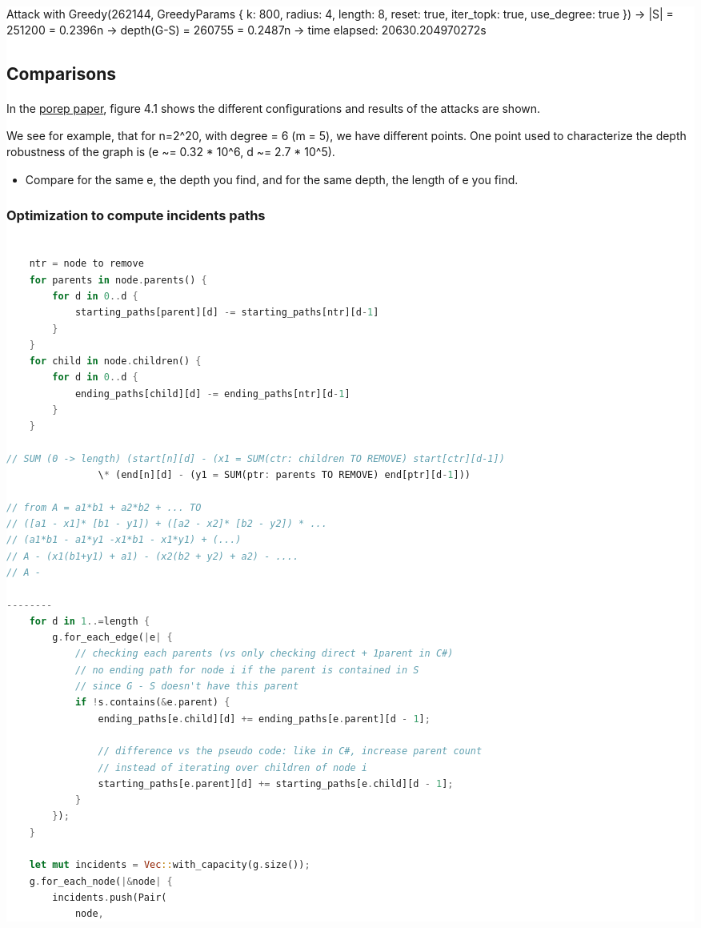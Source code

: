 Attack with Greedy(262144, GreedyParams { k: 800, radius: 4, length: 8, reset: true, iter_topk: true, use_degree: true })
	-> |S| = 251200 = 0.2396n
	-> depth(G-S) = 260755 = 0.2487n
	-> time elapsed: 20630.204970272s


## Comparisons

In the [porep paper](https://web.stanford.edu/~bfisch/porep_short.pdf), figure
4.1 shows the different configurations and results of the attacks are shown.

We see for example, that for n=2^20, with degree = 6 (m = 5), we have different
points.  One point used to characterize the depth robustness of the graph is 
(e ~= 0.32 * 10^6, d ~= 2.7 * 10^5).

+ Compare for the same e, the depth you find, and for the same depth, the length
  of e you find.



### Optimization to compute incidents paths

```rust

    ntr = node to remove
    for parents in node.parents() {
        for d in 0..d {
            starting_paths[parent][d] -= starting_paths[ntr][d-1]
        }
    }
    for child in node.children() {
        for d in 0..d {
            ending_paths[child][d] -= ending_paths[ntr][d-1]
        }
    }

// SUM (0 -> length) (start[n][d] - (x1 = SUM(ctr: children TO REMOVE) start[ctr][d-1])
                \* (end[n][d] - (y1 = SUM(ptr: parents TO REMOVE) end[ptr][d-1]))

// from A = a1*b1 + a2*b2 + ... TO
// ([a1 - x1]* [b1 - y1]) + ([a2 - x2]* [b2 - y2]) * ...
// (a1*b1 - a1*y1 -x1*b1 - x1*y1) + (...)
// A - (x1(b1+y1) + a1) - (x2(b2 + y2) + a2) - .... 
// A - 
    
--------
    for d in 1..=length {
        g.for_each_edge(|e| {
            // checking each parents (vs only checking direct + 1parent in C#)
            // no ending path for node i if the parent is contained in S
            // since G - S doesn't have this parent
            if !s.contains(&e.parent) {
                ending_paths[e.child][d] += ending_paths[e.parent][d - 1];

                // difference vs the pseudo code: like in C#, increase parent count
                // instead of iterating over children of node i
                starting_paths[e.parent][d] += starting_paths[e.child][d - 1];
            }
        });
    }

    let mut incidents = Vec::with_capacity(g.size());
    g.for_each_node(|&node| {
        incidents.push(Pair(
            node,
```
